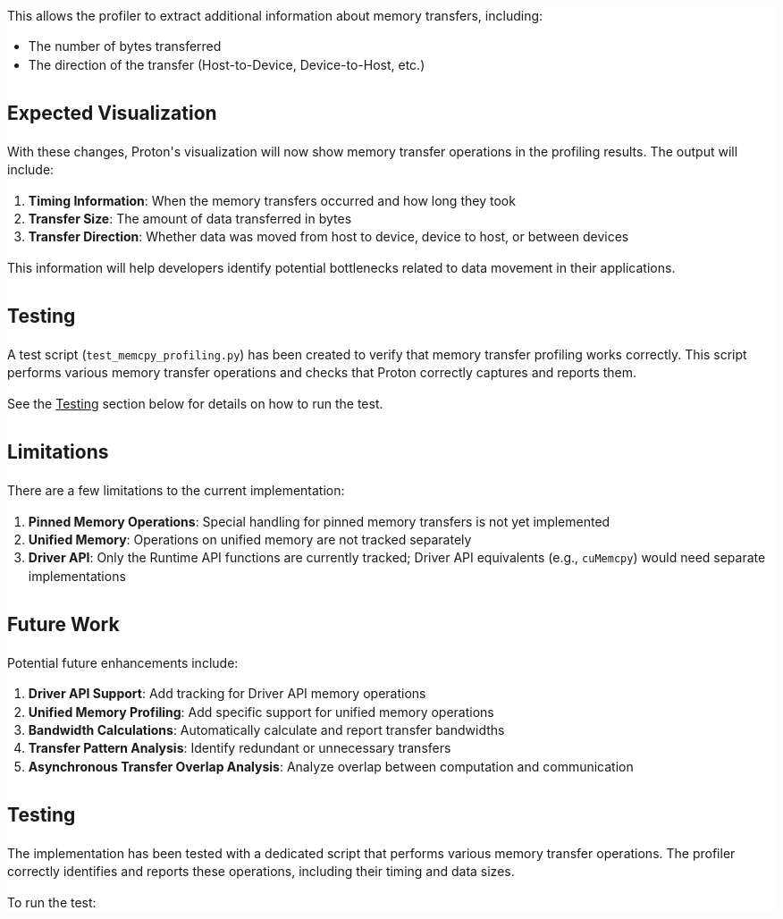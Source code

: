 This allows the profiler to extract additional information about memory transfers, including:
- The number of bytes transferred
- The direction of the transfer (Host-to-Device, Device-to-Host, etc.)

## Expected Visualization

With these changes, Proton's visualization will now show memory transfer operations in the profiling results. The output will include:

1. **Timing Information**: When the memory transfers occurred and how long they took
2. **Transfer Size**: The amount of data transferred in bytes
3. **Transfer Direction**: Whether data was moved from host to device, device to host, or between devices

This information will help developers identify potential bottlenecks related to data movement in their applications.

## Testing

A test script (`test_memcpy_profiling.py`) has been created to verify that memory transfer profiling works correctly. This script performs various memory transfer operations and checks that Proton correctly captures and reports them.

See the [Testing](#testing) section below for details on how to run the test.

## Limitations

There are a few limitations to the current implementation:

1. **Pinned Memory Operations**: Special handling for pinned memory transfers is not yet implemented
2. **Unified Memory**: Operations on unified memory are not tracked separately
3. **Driver API**: Only the Runtime API functions are currently tracked; Driver API equivalents (e.g., `cuMemcpy`) would need separate implementations

## Future Work

Potential future enhancements include:

1. **Driver API Support**: Add tracking for Driver API memory operations
2. **Unified Memory Profiling**: Add specific support for unified memory operations
3. **Bandwidth Calculations**: Automatically calculate and report transfer bandwidths
4. **Transfer Pattern Analysis**: Identify redundant or unnecessary transfers
5. **Asynchronous Transfer Overlap Analysis**: Analyze overlap between computation and communication

## Testing

The implementation has been tested with a dedicated script that performs various memory transfer operations. The profiler correctly identifies and reports these operations, including their timing and data sizes.

To run the test:
